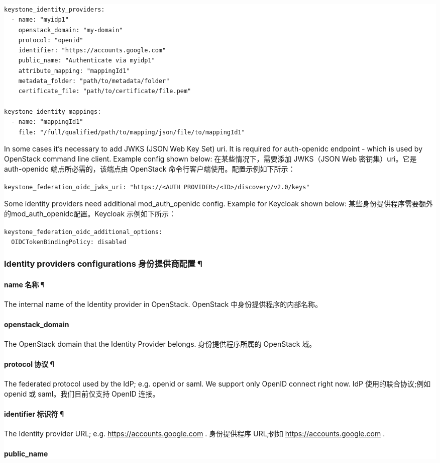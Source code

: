 ```
keystone_identity_providers:
  - name: "myidp1"
    openstack_domain: "my-domain"
    protocol: "openid"
    identifier: "https://accounts.google.com"
    public_name: "Authenticate via myidp1"
    attribute_mapping: "mappingId1"
    metadata_folder: "path/to/metadata/folder"
    certificate_file: "path/to/certificate/file.pem"

keystone_identity_mappings:
  - name: "mappingId1"
    file: "/full/qualified/path/to/mapping/json/file/to/mappingId1"
```

In some cases it’s necessary to add JWKS (JSON Web Key Set) uri. It is required for auth-openidc endpoint - which is used by OpenStack command line client. Example config shown below:
在某些情况下，需要添加 JWKS（JSON Web 密钥集）uri。它是 auth-openidc 端点所必需的，该端点由 OpenStack 命令行客户端使用。配置示例如下所示：

```
keystone_federation_oidc_jwks_uri: "https://<AUTH PROVIDER>/<ID>/discovery/v2.0/keys"
```

Some identity providers need additional mod_auth_openidc config. Example for Keycloak shown below:
某些身份提供程序需要额外的mod_auth_openidc配置。Keycloak 示例如下所示：

```
keystone_federation_oidc_additional_options:
  OIDCTokenBindingPolicy: disabled
```

### Identity providers configurations 身份提供商配置 ¶

#### name 名称 ¶

The internal name of the Identity provider in OpenStack.
OpenStack 中身份提供程序的内部名称。

#### openstack_domain

The OpenStack domain that the Identity Provider belongs.
身份提供程序所属的 OpenStack 域。

#### protocol 协议 ¶

The federated protocol used by the IdP; e.g. openid or saml. We support only OpenID connect right now.
IdP 使用的联合协议;例如 openid 或 saml。我们目前仅支持 OpenID 连接。

#### identifier 标识符 ¶

The Identity provider URL; e.g. https://accounts.google.com .
身份提供程序 URL;例如 https://accounts.google.com .

#### public_name
